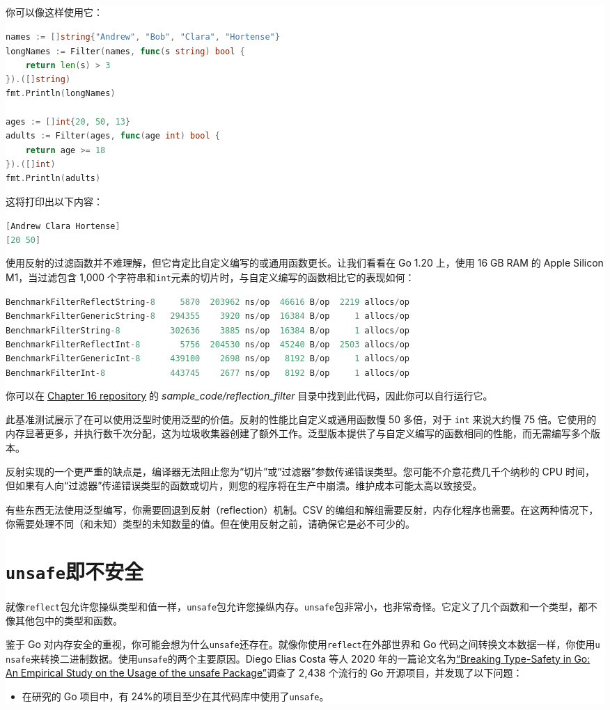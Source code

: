 你可以像这样使用它：

```go
names := []string{"Andrew", "Bob", "Clara", "Hortense"}
longNames := Filter(names, func(s string) bool {
    return len(s) > 3
}).([]string)
fmt.Println(longNames)

ages := []int{20, 50, 13}
adults := Filter(ages, func(age int) bool {
    return age >= 18
}).([]int)
fmt.Println(adults)
```

这将打印出以下内容：

```go
[Andrew Clara Hortense]
[20 50]
```

使用反射的过滤函数并不难理解，但它肯定比自定义编写的或通用函数更长。让我们看看在 Go 1.20 上，使用 16 GB RAM 的 Apple Silicon M1，当过滤包含 1,000 个字符串和`int`元素的切片时，与自定义编写的函数相比它的表现如何：

```go
BenchmarkFilterReflectString-8     5870  203962 ns/op  46616 B/op  2219 allocs/op
BenchmarkFilterGenericString-8   294355    3920 ns/op  16384 B/op     1 allocs/op
BenchmarkFilterString-8          302636    3885 ns/op  16384 B/op     1 allocs/op
BenchmarkFilterReflectInt-8        5756  204530 ns/op  45240 B/op  2503 allocs/op
BenchmarkFilterGenericInt-8      439100    2698 ns/op   8192 B/op     1 allocs/op
BenchmarkFilterInt-8             443745    2677 ns/op   8192 B/op     1 allocs/op

```

你可以在 [Chapter 16 repository](https://oreil.ly/jAIdQ) 的 *sample_code/reflection_filter* 目录中找到此代码，因此你可以自行运行它。

此基准测试展示了在可以使用泛型时使用泛型的价值。反射的性能比自定义或通用函数慢 50 多倍，对于 `int` 来说大约慢 75 倍。它使用的内存显著更多，并执行数千次分配，这为垃圾收集器创建了额外工作。泛型版本提供了与自定义编写的函数相同的性能，而无需编写多个版本。

反射实现的一个更严重的缺点是，编译器无法阻止您为“切片”或“过滤器”参数传递错误类型。您可能不介意花费几千个纳秒的 CPU 时间，但如果有人向“过滤器”传递错误类型的函数或切片，则您的程序将在生产中崩溃。维护成本可能太高以致接受。

有些东西无法使用泛型编写，你需要回退到反射（reflection）机制。CSV 的编组和解组需要反射，内存化程序也需要。在这两种情况下，你需要处理不同（和未知）类型的未知数量的值。但在使用反射之前，请确保它是必不可少的。

# `unsafe`即不安全

就像`reflect`包允许您操纵类型和值一样，`unsafe`包允许您操纵内存。`unsafe`包非常小，也非常奇怪。它定义了几个函数和一个类型，都不像其他包中的类型和函数。

鉴于 Go 对内存安全的重视，你可能会想为什么`unsafe`还存在。就像你使用`reflect`在外部世界和 Go 代码之间转换文本数据一样，你使用`unsafe`来转换二进制数据。使用`unsafe`的两个主要原因。Diego Elias Costa 等人 2020 年的一篇论文名为[“Breaking Type-Safety in Go: An Empirical Study on the Usage of the unsafe Package”](https://oreil.ly/N_6JX)调查了 2,438 个流行的 Go 开源项目，并发现了以下问题：

+   在研究的 Go 项目中，有 24%的项目至少在其代码库中使用了`unsafe`。
